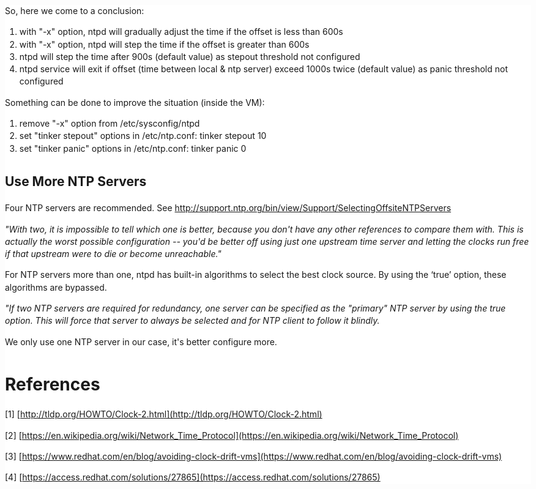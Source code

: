 So, here we come to a conclusion:

1. with "-x" option, ntpd will gradually adjust the time if the offset is less than 600s
2. with "-x" option, ntpd will step the time if the offset is greater than 600s
3. ntpd will step the time after 900s (default value) as stepout threshold not configured
4. ntpd service will exit if offset (time between local & ntp server) exceed 1000s twice (default value) as panic threshold not configured

Something can be done to improve the situation (inside the VM):

1. remove "-x" option from /etc/sysconfig/ntpd
2. set "tinker stepout" options in /etc/ntp.conf: tinker stepout 10
3. set "tinker panic" options in /etc/ntp.conf: tinker panic 0   

## Use More NTP Servers

Four NTP servers are recommended. See http://support.ntp.org/bin/view/Support/SelectingOffsiteNTPServers

*"With two, it is impossible to tell which one is better, because you don't have any other references to compare them with. This is actually the worst possible configuration -- you'd be better off using just one upstream time server and letting the clocks run free if that upstream were to die or become unreachable."*

For NTP servers more than one, ntpd has built-in algorithms to select the best clock source. By using the ‘true’ option, these algorithms are bypassed. 

*"If two NTP servers are required for redundancy, one server can be specified as the "primary" NTP server by using the true option. This will force that server to always be selected and for NTP client to follow it blindly.* 

We only use one NTP server in our case, it's better configure more. 

# References

[1] [http://tldp.org/HOWTO/Clock-2.html](http://tldp.org/HOWTO/Clock-2.html)

[2] [https://en.wikipedia.org/wiki/Network_Time_Protocol](https://en.wikipedia.org/wiki/Network_Time_Protocol)

[3] [https://www.redhat.com/en/blog/avoiding-clock-drift-vms](https://www.redhat.com/en/blog/avoiding-clock-drift-vms)

[4] [https://access.redhat.com/solutions/27865](https://access.redhat.com/solutions/27865)